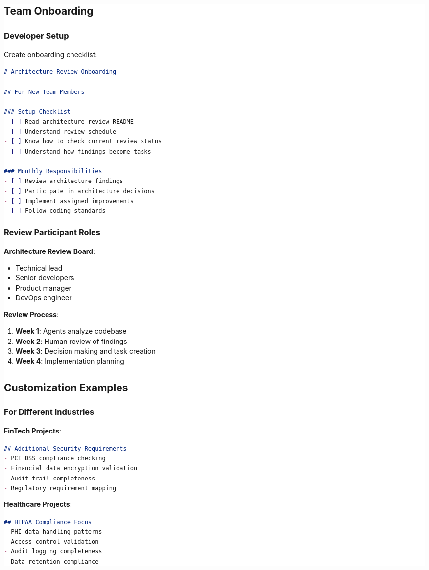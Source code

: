 ## Team Onboarding

### Developer Setup

Create onboarding checklist:

```markdown
# Architecture Review Onboarding

## For New Team Members

### Setup Checklist
- [ ] Read architecture review README
- [ ] Understand review schedule
- [ ] Know how to check current review status
- [ ] Understand how findings become tasks

### Monthly Responsibilities
- [ ] Review architecture findings
- [ ] Participate in architecture decisions
- [ ] Implement assigned improvements
- [ ] Follow coding standards
```

### Review Participant Roles

**Architecture Review Board**:
- Technical lead
- Senior developers
- Product manager
- DevOps engineer

**Review Process**:
1. **Week 1**: Agents analyze codebase
2. **Week 2**: Human review of findings
3. **Week 3**: Decision making and task creation
4. **Week 4**: Implementation planning

## Customization Examples

### For Different Industries

**FinTech Projects**:
```markdown
## Additional Security Requirements
- PCI DSS compliance checking
- Financial data encryption validation
- Audit trail completeness
- Regulatory requirement mapping
```

**Healthcare Projects**:
```markdown
## HIPAA Compliance Focus
- PHI data handling patterns
- Access control validation
- Audit logging completeness
- Data retention compliance
```
